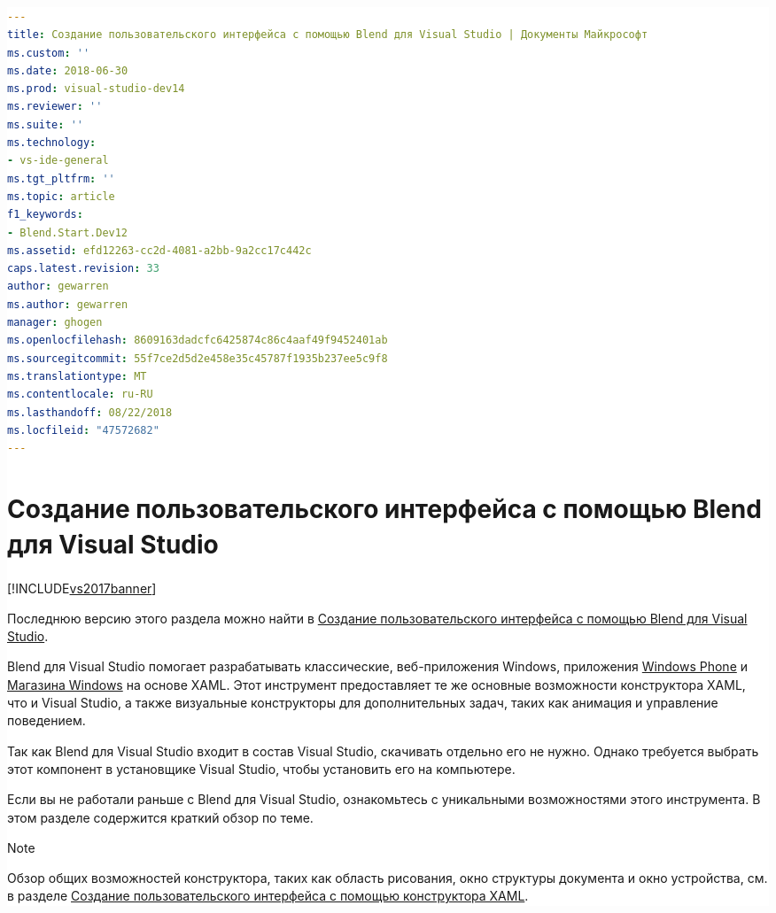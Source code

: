 ```yaml
---
title: Создание пользовательского интерфейса с помощью Blend для Visual Studio | Документы Майкрософт
ms.custom: ''
ms.date: 2018-06-30
ms.prod: visual-studio-dev14
ms.reviewer: ''
ms.suite: ''
ms.technology:
- vs-ide-general
ms.tgt_pltfrm: ''
ms.topic: article
f1_keywords:
- Blend.Start.Dev12
ms.assetid: efd12263-cc2d-4081-a2bb-9a2cc17c442c
caps.latest.revision: 33
author: gewarren
ms.author: gewarren
manager: ghogen
ms.openlocfilehash: 8609163dadcfc6425874c86c4aaf49f9452401ab
ms.sourcegitcommit: 55f7ce2d5d2e458e35c45787f1935b237ee5c9f8
ms.translationtype: MT
ms.contentlocale: ru-RU
ms.lasthandoff: 08/22/2018
ms.locfileid: "47572682"
---
```

# <a name="creating-a-ui-by-using-blend-for-visual-studio"></a>Создание пользовательского интерфейса с помощью Blend для Visual Studio
[!INCLUDE[vs2017banner](../includes/vs2017banner.md)]

Последнюю версию этого раздела можно найти в [Создание пользовательского интерфейса с помощью Blend для Visual Studio](https://docs.microsoft.com/visualstudio/designers/creating-a-ui-by-using-blend-for-visual-studio).  
  
Blend для Visual Studio помогает разрабатывать классические, веб-приложения Windows, приложения [Windows Phone](http://msdn.microsoft.com/library/windowsphone/develop/jj683071.aspx) и [Магазина Windows](http://msdn.microsoft.com/library/windows/apps/jj129478.aspx) на основе XAML. Этот инструмент предоставляет те же основные возможности конструктора XAML, что и Visual Studio, а также визуальные конструкторы для дополнительных задач, таких как анимация и управление поведением.  
  
 Так как Blend для Visual Studio входит в состав Visual Studio, скачивать отдельно его не нужно. Однако требуется выбрать этот компонент в установщике Visual Studio, чтобы установить его на компьютере.  
  
 Если вы не работали раньше с Blend для Visual Studio, ознакомьтесь с уникальными возможностями этого инструмента. В этом разделе содержится краткий обзор по теме.  
  
> [!NOTE]
>  Обзор общих возможностей конструктора, таких как область рисования, окно структуры документа и окно устройства, см. в разделе [Создание пользовательского интерфейса с помощью конструктора XAML](../designers/creating-a-ui-by-using-xaml-designer-in-visual-studio.md).  
  